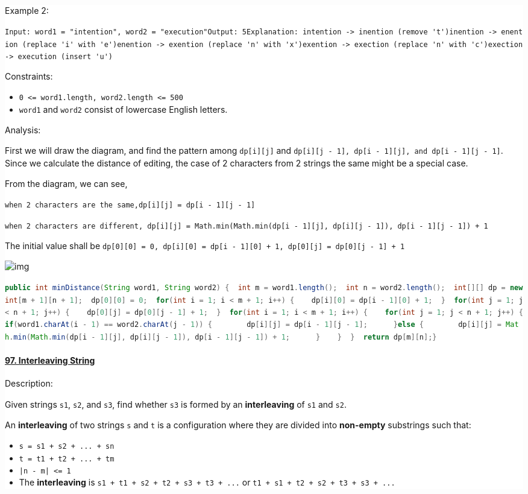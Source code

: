 Example 2:

```
Input: word1 = "intention", word2 = "execution"Output: 5Explanation: intention -> inention (remove 't')inention -> enention (replace 'i' with 'e')enention -> exention (replace 'n' with 'x')exention -> exection (replace 'n' with 'c')exection -> execution (insert 'u')
```

Constraints:

- `0 <= word1.length, word2.length <= 500`
- `word1` and `word2` consist of lowercase English letters.

Analysis:

First we will draw the diagram, and find the pattern among `dp[i][j]` and `dp[i][j - 1], dp[i - 1][j], and dp[i - 1][j - 1]`. Since we calculate the distance of editing, the case of 2 characters from 2 strings the same might be a special case.

From the diagram, we can see,

`when 2 characters are the same,dp[i][j] = dp[i - 1][j - 1] `

`when 2 characters are different, dp[i][j] = Math.min(Math.min(dp[i - 1][j], dp[i][j - 1]), dp[i - 1][j - 1]) + 1 `

The initial value shall be `dp[0][0] = 0, dp[i][0] = dp[i - 1][0] + 1, dp[0][j] = dp[0][j - 1] + 1 `

![img](editDis.png)



```java
public int minDistance(String word1, String word2) {  int m = word1.length();  int n = word2.length();  int[][] dp = new int[m + 1][n + 1];  dp[0][0] = 0;  for(int i = 1; i < m + 1; i++) {    dp[i][0] = dp[i - 1][0] + 1;  }  for(int j = 1; j < n + 1; j++) {    dp[0][j] = dp[0][j - 1] + 1;  }  for(int i = 1; i < m + 1; i++) {    for(int j = 1; j < n + 1; j++) {      if(word1.charAt(i - 1) == word2.charAt(j - 1)) {        dp[i][j] = dp[i - 1][j - 1];      }else {        dp[i][j] = Math.min(Math.min(dp[i - 1][j], dp[i][j - 1]), dp[i - 1][j - 1]) + 1;      }    }  }  return dp[m][n];}
```



#### [97. Interleaving String](https://leetcode.com/problems/interleaving-string/)

Description:

Given strings `s1`, `s2`, and `s3`, find whether `s3` is formed by an **interleaving** of `s1` and `s2`.

An **interleaving** of two strings `s` and `t` is a configuration where they are divided into **non-empty** substrings such that:

- `s = s1 + s2 + ... + sn`
- `t = t1 + t2 + ... + tm`
- `|n - m| <= 1`
- The **interleaving** is `s1 + t1 + s2 + t2 + s3 + t3 + ...` or `t1 + s1 + t2 + s2 + t3 + s3 + ...`
